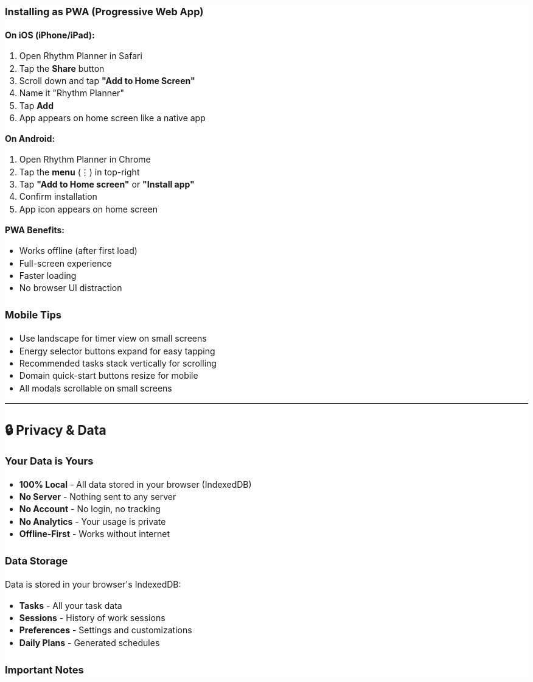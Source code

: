 ### Installing as PWA (Progressive Web App)

**On iOS (iPhone/iPad):**
1. Open Rhythm Planner in Safari
2. Tap the **Share** button
3. Scroll down and tap **"Add to Home Screen"**
4. Name it "Rhythm Planner"
5. Tap **Add**
6. App appears on home screen like a native app

**On Android:**
1. Open Rhythm Planner in Chrome
2. Tap the **menu** (⋮) in top-right
3. Tap **"Add to Home screen"** or **"Install app"**
4. Confirm installation
5. App icon appears on home screen

**PWA Benefits:**
- Works offline (after first load)
- Full-screen experience
- Faster loading
- No browser UI distraction

### Mobile Tips

- Use landscape for timer view on small screens
- Energy selector buttons expand for easy tapping
- Recommended tasks stack vertically for scrolling
- Domain quick-start buttons resize for mobile
- All modals scrollable on small screens

---

## 🔒 Privacy & Data

### Your Data is Yours

- **100% Local** - All data stored in your browser (IndexedDB)
- **No Server** - Nothing sent to any server
- **No Account** - No login, no tracking
- **No Analytics** - Your usage is private
- **Offline-First** - Works without internet

### Data Storage

Data is stored in your browser's IndexedDB:
- **Tasks** - All your task data
- **Sessions** - History of work sessions
- **Preferences** - Settings and customizations
- **Daily Plans** - Generated schedules

### Important Notes
